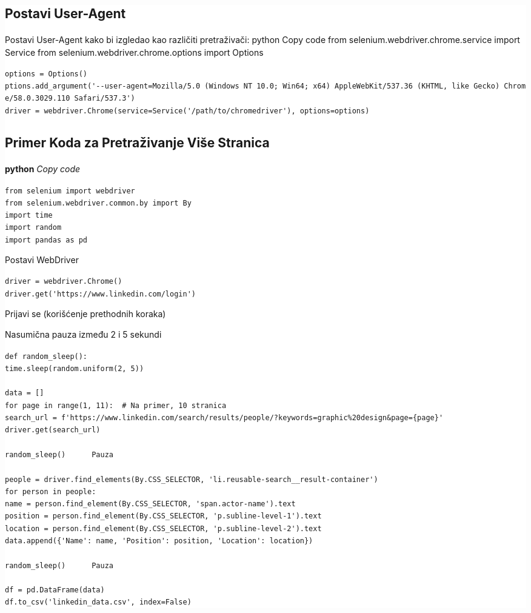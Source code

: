 
## Postavi User-Agent

Postavi User-Agent kako bi izgledao kao različiti pretraživači:
python
Copy code
from selenium.webdriver.chrome.service import Service
from selenium.webdriver.chrome.options import Options

    options = Options()
    ptions.add_argument('--user-agent=Mozilla/5.0 (Windows NT 10.0; Win64; x64) AppleWebKit/537.36 (KHTML, like Gecko) Chrome/58.0.3029.110 Safari/537.3')
    driver = webdriver.Chrome(service=Service('/path/to/chromedriver'), options=options)


## Primer Koda za Pretraživanje Više Stranica

**python**
*Copy code*

    from selenium import webdriver
    from selenium.webdriver.common.by import By
    import time
    import random
    import pandas as pd

Postavi WebDriver

    driver = webdriver.Chrome()
    driver.get('https://www.linkedin.com/login')

Prijavi se (korišćenje prethodnih koraka)

Nasumična pauza između 2 i 5 sekundi

    def random_sleep():
    time.sleep(random.uniform(2, 5))

    data = []
    for page in range(1, 11):  # Na primer, 10 stranica
    search_url = f'https://www.linkedin.com/search/results/people/?keywords=graphic%20design&page={page}'
    driver.get(search_url)
    
    random_sleep()      Pauza

    people = driver.find_elements(By.CSS_SELECTOR, 'li.reusable-search__result-container')
    for person in people:
    name = person.find_element(By.CSS_SELECTOR, 'span.actor-name').text
    position = person.find_element(By.CSS_SELECTOR, 'p.subline-level-1').text
    location = person.find_element(By.CSS_SELECTOR, 'p.subline-level-2').text
    data.append({'Name': name, 'Position': position, 'Location': location})
    
    random_sleep()      Pauza

    df = pd.DataFrame(data)
    df.to_csv('linkedin_data.csv', index=False)

